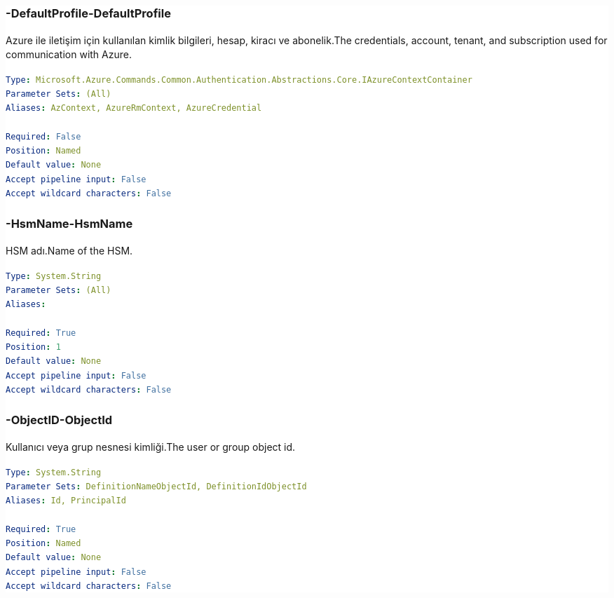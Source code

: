 ### <span data-ttu-id="7520f-127">-DefaultProfile</span><span class="sxs-lookup"><span data-stu-id="7520f-127">-DefaultProfile</span></span>
<span data-ttu-id="7520f-128">Azure ile iletişim için kullanılan kimlik bilgileri, hesap, kiracı ve abonelik.</span><span class="sxs-lookup"><span data-stu-id="7520f-128">The credentials, account, tenant, and subscription used for communication with Azure.</span></span>

```yaml
Type: Microsoft.Azure.Commands.Common.Authentication.Abstractions.Core.IAzureContextContainer
Parameter Sets: (All)
Aliases: AzContext, AzureRmContext, AzureCredential

Required: False
Position: Named
Default value: None
Accept pipeline input: False
Accept wildcard characters: False
```

### <span data-ttu-id="7520f-129">-HsmName</span><span class="sxs-lookup"><span data-stu-id="7520f-129">-HsmName</span></span>
<span data-ttu-id="7520f-130">HSM adı.</span><span class="sxs-lookup"><span data-stu-id="7520f-130">Name of the HSM.</span></span>

```yaml
Type: System.String
Parameter Sets: (All)
Aliases:

Required: True
Position: 1
Default value: None
Accept pipeline input: False
Accept wildcard characters: False
```

### <span data-ttu-id="7520f-131">-ObjectID</span><span class="sxs-lookup"><span data-stu-id="7520f-131">-ObjectId</span></span>
<span data-ttu-id="7520f-132">Kullanıcı veya grup nesnesi kimliği.</span><span class="sxs-lookup"><span data-stu-id="7520f-132">The user or group object id.</span></span>

```yaml
Type: System.String
Parameter Sets: DefinitionNameObjectId, DefinitionIdObjectId
Aliases: Id, PrincipalId

Required: True
Position: Named
Default value: None
Accept pipeline input: False
Accept wildcard characters: False
```
